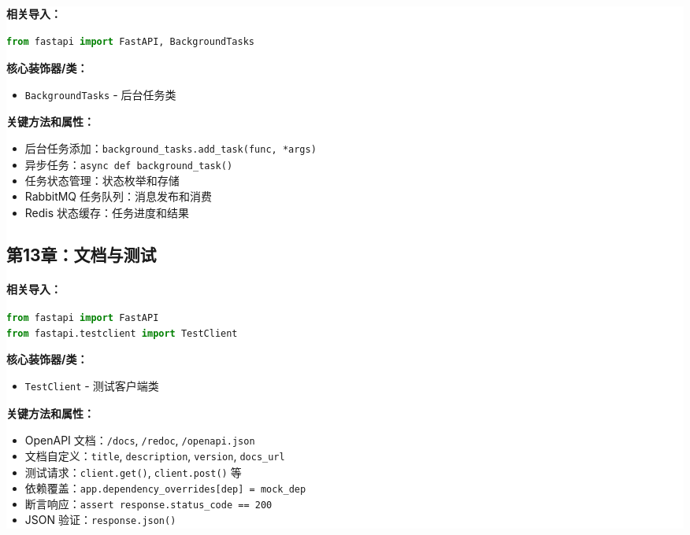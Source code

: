 **相关导入：**
```python
from fastapi import FastAPI, BackgroundTasks
```

**核心装饰器/类：**
- `BackgroundTasks` - 后台任务类

**关键方法和属性：**
- 后台任务添加：`background_tasks.add_task(func, *args)`
- 异步任务：`async def background_task()`
- 任务状态管理：状态枚举和存储
- RabbitMQ 任务队列：消息发布和消费
- Redis 状态缓存：任务进度和结果

## 第13章：文档与测试

**相关导入：**
```python
from fastapi import FastAPI
from fastapi.testclient import TestClient
```

**核心装饰器/类：**
- `TestClient` - 测试客户端类

**关键方法和属性：**
- OpenAPI 文档：`/docs`, `/redoc`, `/openapi.json`
- 文档自定义：`title`, `description`, `version`, `docs_url`
- 测试请求：`client.get()`, `client.post()` 等
- 依赖覆盖：`app.dependency_overrides[dep] = mock_dep`
- 断言响应：`assert response.status_code == 200`
- JSON 验证：`response.json()`